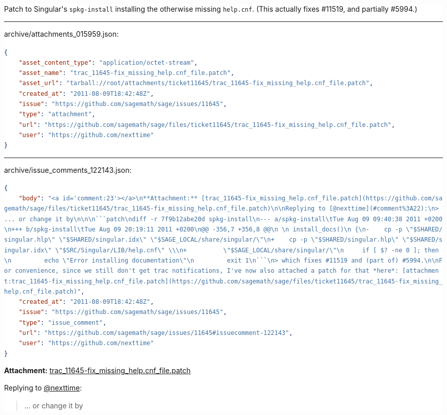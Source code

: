 Patch to Singular's `spkg-install` installing the otherwise missing `help.cnf`. (This actually fixes #11519, and partially #5994.)



---

archive/attachments_015959.json:
```json
{
    "asset_content_type": "application/octet-stream",
    "asset_name": "trac_11645-fix_missing_help.cnf_file.patch",
    "asset_url": "tarball://root/attachments/ticket11645/trac_11645-fix_missing_help.cnf_file.patch",
    "created_at": "2011-08-09T18:42:48Z",
    "issue": "https://github.com/sagemath/sage/issues/11645",
    "type": "attachment",
    "url": "https://github.com/sagemath/sage/files/ticket11645/trac_11645-fix_missing_help.cnf_file.patch",
    "user": "https://github.com/nexttime"
}
```



---

archive/issue_comments_122143.json:
```json
{
    "body": "<a id='comment:23'></a>\n**Attachment:** [trac_11645-fix_missing_help.cnf_file.patch](https://github.com/sagemath/sage/files/ticket11645/trac_11645-fix_missing_help.cnf_file.patch)\n\nReplying to [@nexttime](#comment%3A22):\n> ... or change it by\n\n\n```patch\ndiff -r 7f9b12abe20d spkg-install\n--- a/spkg-install\tTue Aug 09 09:40:38 2011 +0200\n+++ b/spkg-install\tTue Aug 09 20:19:11 2011 +0200\n@@ -356,7 +356,8 @@\n \n install_docs()\n {\n-    cp -p \"$SHARED/singular.hlp\" \"$SHARED/singular.idx\" \"$SAGE_LOCAL/share/singular/\"\n+    cp -p \"$SHARED/singular.hlp\" \"$SHARED/singular.idx\" \"$SRC/Singular/LIB/help.cnf\" \\\n+          \"$SAGE_LOCAL/share/singular/\"\n     if [ $? -ne 0 ]; then\n         echo \"Error installing documentation\"\n         exit 1\n```\n> which fixes #11519 and (part of) #5994.\n\nFor convenience, since we still don't get trac notifications, I've now also attached a patch for that *here*: [attachment:trac_11645-fix_missing_help.cnf_file.patch](https://github.com/sagemath/sage/files/ticket11645/trac_11645-fix_missing_help.cnf_file.patch)",
    "created_at": "2011-08-09T18:42:48Z",
    "issue": "https://github.com/sagemath/sage/issues/11645",
    "type": "issue_comment",
    "url": "https://github.com/sagemath/sage/issues/11645#issuecomment-122143",
    "user": "https://github.com/nexttime"
}
```

<a id='comment:23'></a>
**Attachment:** [trac_11645-fix_missing_help.cnf_file.patch](https://github.com/sagemath/sage/files/ticket11645/trac_11645-fix_missing_help.cnf_file.patch)

Replying to [@nexttime](#comment%3A22):
> ... or change it by
